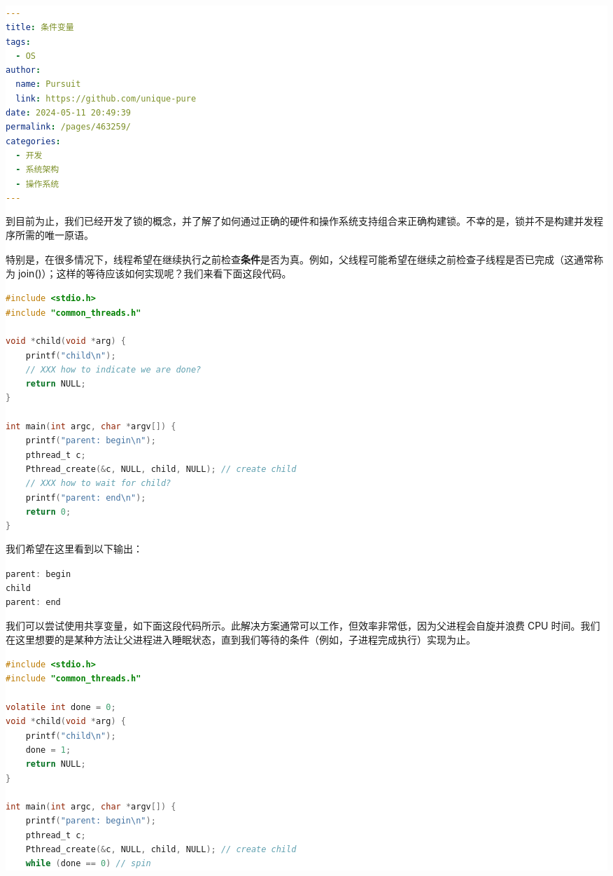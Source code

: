 ```yaml
---
title: 条件变量
tags: 
  - OS
author: 
  name: Pursuit
  link: https://github.com/unique-pure
date: 2024-05-11 20:49:39
permalink: /pages/463259/
categories: 
  - 开发
  - 系统架构
  - 操作系统
---
```

到目前为止，我们已经开发了锁的概念，并了解了如何通过正确的硬件和操作系统支持组合来正确构建锁。不幸的是，锁并不是构建并发程序所需的唯一原语。

特别是，在很多情况下，线程希望在继续执行之前检查**条件**是否为真。例如，父线程可能希望在继续之前检查子线程是否已完成（这通常称为 join()）；这样的等待应该如何实现呢？我们来看下面这段代码。

```c
#include <stdio.h>
#include "common_threads.h"

void *child(void *arg) {
    printf("child\n");
    // XXX how to indicate we are done?
    return NULL;
}

int main(int argc, char *argv[]) {
    printf("parent: begin\n");
    pthread_t c;
    Pthread_create(&c, NULL, child, NULL); // create child
    // XXX how to wait for child?
    printf("parent: end\n");
    return 0;
}
```

我们希望在这里看到以下输出：

```c
parent: begin
child
parent: end
```

我们可以尝试使用共享变量，如下面这段代码所示。此解决方案通常可以工作，但效率非常低，因为父进程会自旋并浪费 CPU 时间。我们在这里想要的是某种方法让父进程进入睡眠状态，直到我们等待的条件（例如，子进程完成执行）实现为止。 

```c
#include <stdio.h>
#include "common_threads.h"

volatile int done = 0;
void *child(void *arg) {
    printf("child\n");
    done = 1;
    return NULL;
}

int main(int argc, char *argv[]) {
    printf("parent: begin\n");
    pthread_t c;
    Pthread_create(&c, NULL, child, NULL); // create child
    while (done == 0) // spin
```